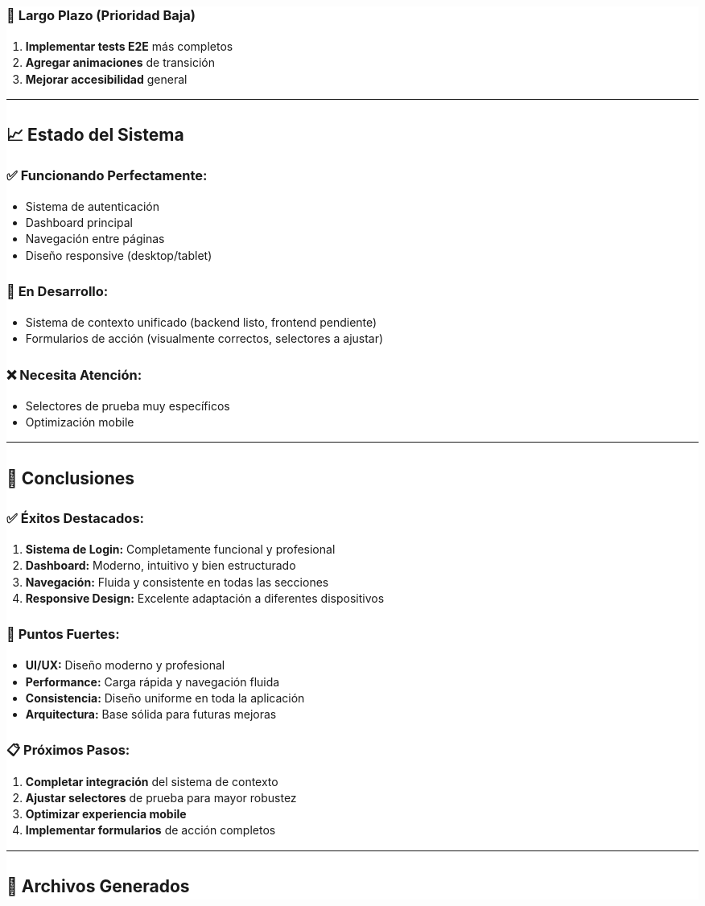### 🎯 **Largo Plazo (Prioridad Baja)**
1. **Implementar tests E2E** más completos
2. **Agregar animaciones** de transición
3. **Mejorar accesibilidad** general

---

## 📈 Estado del Sistema

### ✅ **Funcionando Perfectamente:**
- Sistema de autenticación
- Dashboard principal
- Navegación entre páginas
- Diseño responsive (desktop/tablet)

### 🔄 **En Desarrollo:**
- Sistema de contexto unificado (backend listo, frontend pendiente)
- Formularios de acción (visualmente correctos, selectores a ajustar)

### ❌ **Necesita Atención:**
- Selectores de prueba muy específicos
- Optimización mobile

---

## 🎉 Conclusiones

### ✅ **Éxitos Destacados:**
1. **Sistema de Login:** Completamente funcional y profesional
2. **Dashboard:** Moderno, intuitivo y bien estructurado
3. **Navegación:** Fluida y consistente en todas las secciones
4. **Responsive Design:** Excelente adaptación a diferentes dispositivos

### 🎯 **Puntos Fuertes:**
- **UI/UX:** Diseño moderno y profesional
- **Performance:** Carga rápida y navegación fluida
- **Consistencia:** Diseño uniforme en toda la aplicación
- **Arquitectura:** Base sólida para futuras mejoras

### 📋 **Próximos Pasos:**
1. **Completar integración** del sistema de contexto
2. **Ajustar selectores** de prueba para mayor robustez
3. **Optimizar experiencia mobile**
4. **Implementar formularios** de acción completos

---

## 📄 Archivos Generados
